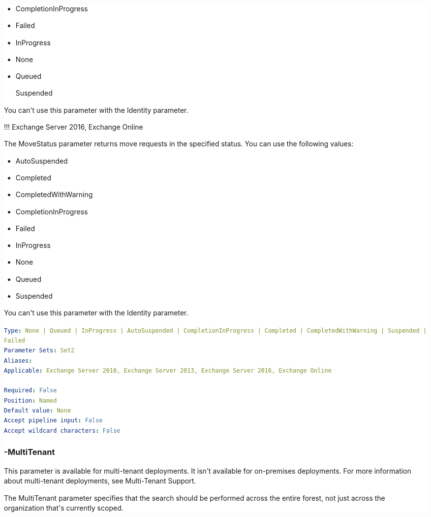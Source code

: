 - CompletionInProgress

- Failed

- InProgress

- None

- Queued

  Suspended

You can't use this parameter with the Identity parameter.



!!! Exchange Server 2016, Exchange Online

The MoveStatus parameter returns move requests in the specified status. You can use the following values:

- AutoSuspended

- Completed

- CompletedWithWarning

- CompletionInProgress

- Failed

- InProgress

- None

- Queued

- Suspended

You can't use this parameter with the Identity parameter.



```yaml
Type: None | Queued | InProgress | AutoSuspended | CompletionInProgress | Completed | CompletedWithWarning | Suspended | Failed
Parameter Sets: Set2
Aliases:
Applicable: Exchange Server 2010, Exchange Server 2013, Exchange Server 2016, Exchange Online

Required: False
Position: Named
Default value: None
Accept pipeline input: False
Accept wildcard characters: False
```

### -MultiTenant
This parameter is available for multi-tenant deployments. It isn't available for on-premises deployments. For more information about multi-tenant deployments, see Multi-Tenant Support.

The MultiTenant parameter specifies that the search should be performed across the entire forest, not just across the organization that's currently scoped.
